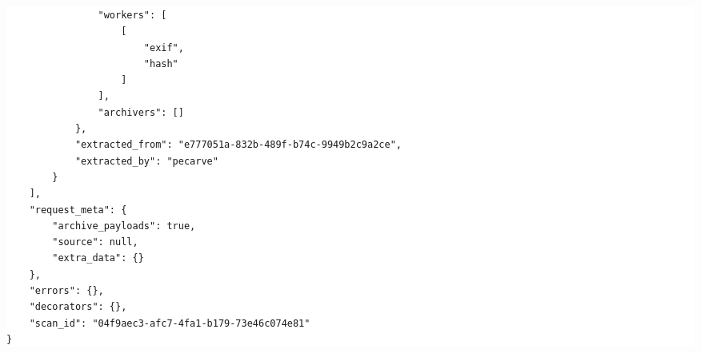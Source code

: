                     "workers": [
                        [
                            "exif",
                            "hash"
                        ]
                    ],
                    "archivers": []
                },
                "extracted_from": "e777051a-832b-489f-b74c-9949b2c9a2ce",
                "extracted_by": "pecarve"
            }
        ],
        "request_meta": {
            "archive_payloads": true,
            "source": null,
            "extra_data": {}
        },
        "errors": {},
        "decorators": {},
        "scan_id": "04f9aec3-afc7-4fa1-b179-73e46c074e81"
    }
